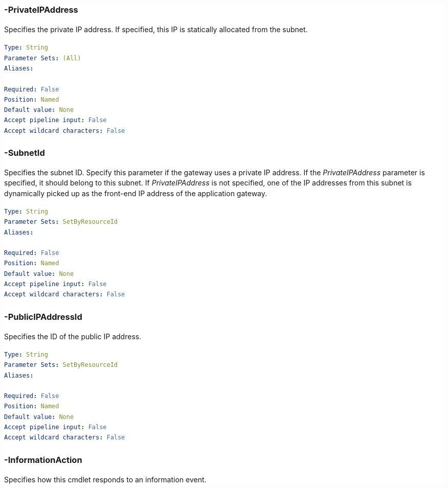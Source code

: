 ### -PrivateIPAddress
Specifies the private IP address.
If specified, this IP is statically allocated from the subnet.

```yaml
Type: String
Parameter Sets: (All)
Aliases: 

Required: False
Position: Named
Default value: None
Accept pipeline input: False
Accept wildcard characters: False
```

### -SubnetId
Specifies the subnet ID.
Specify this parameter if the gateway uses a private IP address.
If the *PrivateIPAddress* parameter is specified, it should belong to this subnet.
If *PrivateIPAddress* is not specified, one of the IP addresses from this subnet is dynamically picked up as the front-end IP address of the application gateway.

```yaml
Type: String
Parameter Sets: SetByResourceId
Aliases: 

Required: False
Position: Named
Default value: None
Accept pipeline input: False
Accept wildcard characters: False
```

### -PublicIPAddressId
Specifies the ID of the public IP address.

```yaml
Type: String
Parameter Sets: SetByResourceId
Aliases: 

Required: False
Position: Named
Default value: None
Accept pipeline input: False
Accept wildcard characters: False
```

### -InformationAction
Specifies how this cmdlet responds to an information event.
